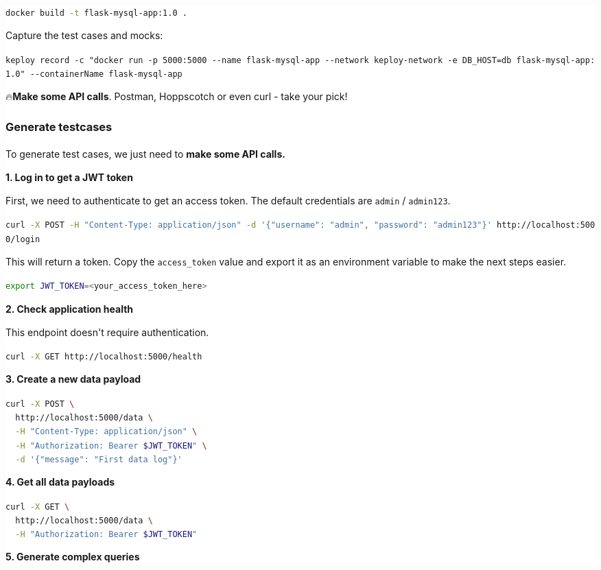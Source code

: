 ```sh
docker build -t flask-mysql-app:1.0 .
```

Capture the test cases and mocks:

```shell
keploy record -c "docker run -p 5000:5000 --name flask-mysql-app --network keploy-network -e DB_HOST=db flask-mysql-app:1.0" --containerName flask-mysql-app
```

🔥**Make some API calls**. Postman, Hoppscotch or even curl - take your pick!

### Generate testcases

To generate test cases, we just need to **make some API calls.**

**1. Log in to get a JWT token**

First, we need to authenticate to get an access token. The default credentials are `admin` / `admin123`.

```bash
curl -X POST -H "Content-Type: application/json" -d '{"username": "admin", "password": "admin123"}' http://localhost:5000/login
```

This will return a token. Copy the `access_token` value and export it as an environment variable to make the next steps easier.

```bash
export JWT_TOKEN=<your_access_token_here>
```

**2. Check application health**

This endpoint doesn't require authentication.

```bash
curl -X GET http://localhost:5000/health
```

**3. Create a new data payload**

```bash
curl -X POST \
  http://localhost:5000/data \
  -H "Content-Type: application/json" \
  -H "Authorization: Bearer $JWT_TOKEN" \
  -d '{"message": "First data log"}'
```

**4. Get all data payloads**

```bash
curl -X GET \
  http://localhost:5000/data \
  -H "Authorization: Bearer $JWT_TOKEN"
```

**5. Generate complex queries**
